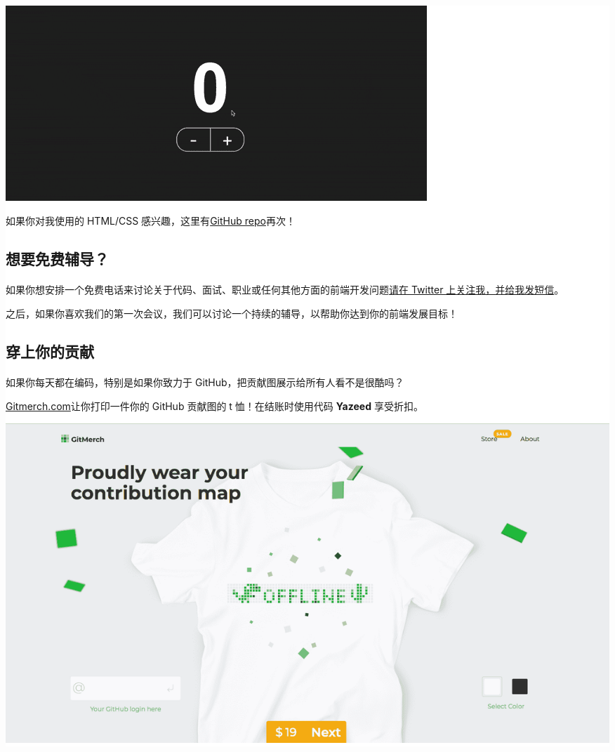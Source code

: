 ![redux-counter-app-demo](img/c650f7238145e052773459d824f47a39.png)

如果你对我使用的 HTML/CSS 感兴趣，这里有[GitHub repo](https://github.com/yazeedb/implement-redux-counter-app)再次！

## 想要免费辅导？

如果你想安排一个免费电话来讨论关于代码、面试、职业或任何其他方面的前端开发问题[请在 Twitter 上关注我，并给我发短信](https://twitter.com/yazeedBee)。

之后，如果你喜欢我们的第一次会议，我们可以讨论一个持续的辅导，以帮助你达到你的前端发展目标！

## 穿上你的贡献

如果你每天都在编码，特别是如果你致力于 GitHub，把贡献图展示给所有人看不是很酷吗？

[Gitmerch.com](https://gitmerch.com/)让你打印一件你的 GitHub 贡献图的 t 恤！在结账时使用代码 **Yazeed** 享受折扣。

![git-merch-screenshot-1-1](img/2eba865861932d6e53c051322151ad00.png)
